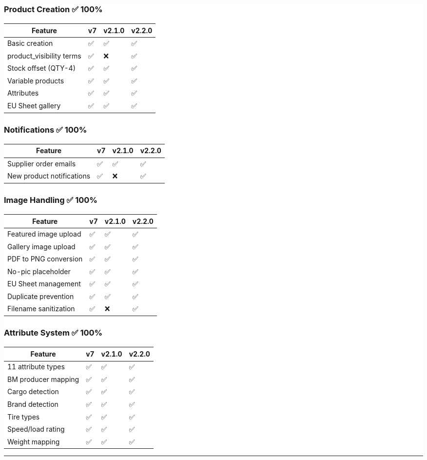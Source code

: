 ### Product Creation ✅ 100%
| Feature | v7 | v2.1.0 | v2.2.0 |
|---------|----|---------| -------|
| Basic creation | ✅ | ✅ | ✅ |
| product_visibility terms | ✅ | ❌ | ✅ |
| Stock offset (QTY-4) | ✅ | ✅ | ✅ |
| Variable products | ✅ | ✅ | ✅ |
| Attributes | ✅ | ✅ | ✅ |
| EU Sheet gallery | ✅ | ✅ | ✅ |

### Notifications ✅ 100%
| Feature | v7 | v2.1.0 | v2.2.0 |
|---------|----|---------| -------|
| Supplier order emails | ✅ | ✅ | ✅ |
| New product notifications | ✅ | ❌ | ✅ |

### Image Handling ✅ 100%
| Feature | v7 | v2.1.0 | v2.2.0 |
|---------|----|---------| -------|
| Featured image upload | ✅ | ✅ | ✅ |
| Gallery image upload | ✅ | ✅ | ✅ |
| PDF to PNG conversion | ✅ | ✅ | ✅ |
| No-pic placeholder | ✅ | ✅ | ✅ |
| EU Sheet management | ✅ | ✅ | ✅ |
| Duplicate prevention | ✅ | ✅ | ✅ |
| Filename sanitization | ✅ | ❌ | ✅ |

### Attribute System ✅ 100%
| Feature | v7 | v2.1.0 | v2.2.0 |
|---------|----|---------| -------|
| 11 attribute types | ✅ | ✅ | ✅ |
| BM producer mapping | ✅ | ✅ | ✅ |
| Cargo detection | ✅ | ✅ | ✅ |
| Brand detection | ✅ | ✅ | ✅ |
| Tire types | ✅ | ✅ | ✅ |
| Speed/load rating | ✅ | ✅ | ✅ |
| Weight mapping | ✅ | ✅ | ✅ |

---